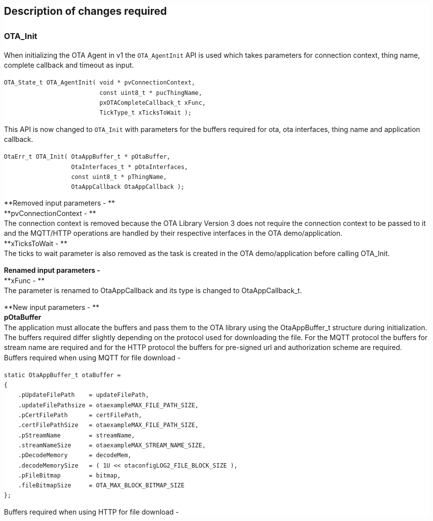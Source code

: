 ## Description of changes required<a name="porting-migration-ota-description"></a>

### OTA\_Init<a name="porting-migration-ota-init"></a>

When initializing the OTA Agent in v1 the `OTA_AgentInit` API is used which takes parameters for connection context, thing name, complete callback and timeout as input\.

```
OTA_State_t OTA_AgentInit( void * pvConnectionContext,
                           const uint8_t * pucThingName,
                           pxOTACompleteCallback_t xFunc,
                           TickType_t xTicksToWait );
```

This API is now changed to `OTA_Init` with parameters for the buffers required for ota, ota interfaces, thing name and application callback\. 

```
OtaErr_t OTA_Init( OtaAppBuffer_t * pOtaBuffer,
                   OtaInterfaces_t * pOtaInterfaces,
                   const uint8_t * pThingName,
                   OtaAppCallback OtaAppCallback );
```

**Removed input parameters \- **    
**pvConnectionContext \- **  
The connection context is removed because the OTA Library Version 3 does not require the connection context to be passed to it and the MQTT/HTTP operations are handled by their respective interfaces in the OTA demo/application\.   
**xTicksToWait \- **  
The ticks to wait parameter is also removed as the task is created in the OTA demo/application before calling OTA\_Init\. 

**Renamed input parameters \-**    
**xFunc \- **  
The parameter is renamed to OtaAppCallback and its type is changed to OtaAppCallback\_t\.

**New input parameters \- **    
**pOtaBuffer**  
The application must allocate the buffers and pass them to the OTA library using the OtaAppBuffer\_t structure during initialization\. The buffers required differ slightly depending on the protocol used for downloading the file\. For the MQTT protocol the buffers for stream name are required and for the HTTP protocol the buffers for pre\-signed url and authorization scheme are required\.  
Buffers required when using MQTT for file download \-  

```
static OtaAppBuffer_t otaBuffer =
{
    .pUpdateFilePath    = updateFilePath,
    .updateFilePathsize = otaexampleMAX_FILE_PATH_SIZE,
    .pCertFilePath      = certFilePath,
    .certFilePathSize   = otaexampleMAX_FILE_PATH_SIZE,
    .pStreamName        = streamName,
    .streamNameSize     = otaexampleMAX_STREAM_NAME_SIZE,
    .pDecodeMemory      = decodeMem,
    .decodeMemorySize   = ( 1U << otaconfigLOG2_FILE_BLOCK_SIZE ),
    .pFileBitmap        = bitmap,
    .fileBitmapSize     = OTA_MAX_BLOCK_BITMAP_SIZE
};
```
Buffers required when using HTTP for file download \-  
